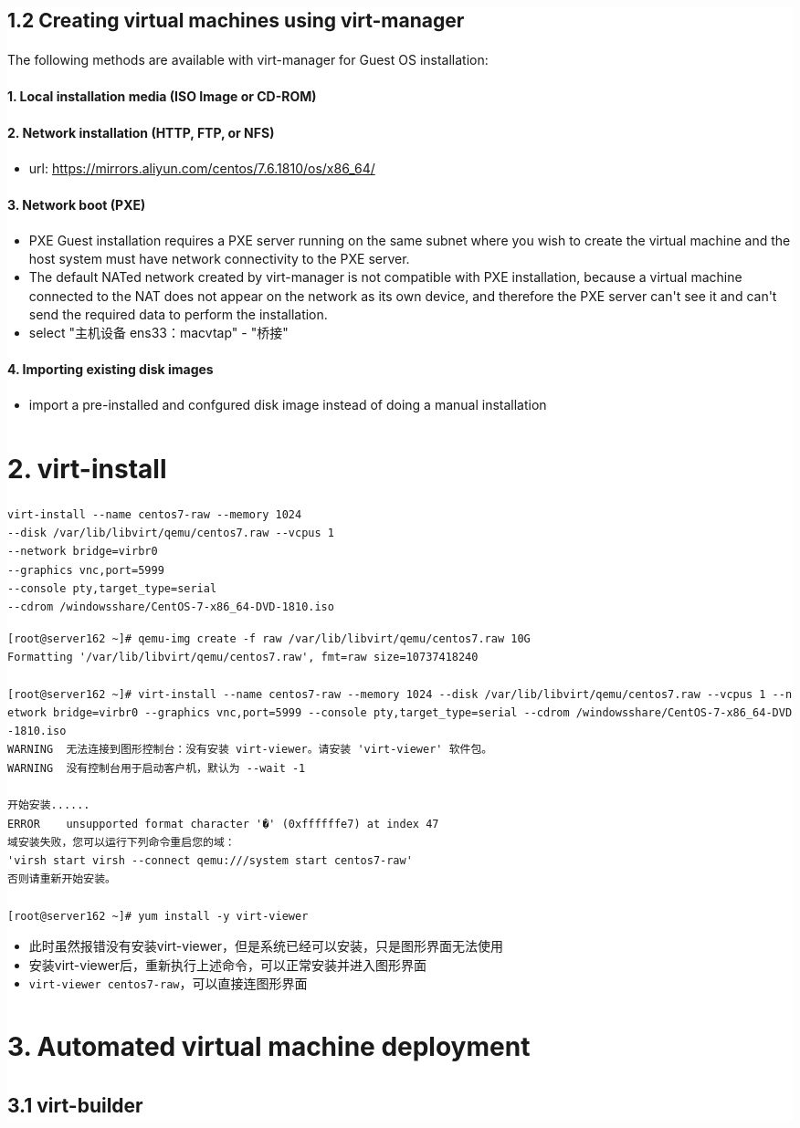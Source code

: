 ## 1.2 Creating virtual machines using virt-manager

The following methods are available with virt-manager for Guest OS installation:
#### 1. Local installation media (ISO Image or CD-ROM)
#### 2. Network installation (HTTP, FTP, or NFS)
  - url: https://mirrors.aliyun.com/centos/7.6.1810/os/x86_64/
#### 3. Network boot (PXE)
- PXE Guest installation requires a PXE server running on the same subnet where you wish to create the virtual machine and the host system must have network connectivity to the PXE server.
- The default NATed network created by virt-manager is not compatible with PXE installation, because a virtual machine connected to the NAT does not appear on the network as its own device, and therefore the PXE server can't see it and can't send the required data to perform the installation. 
- select "主机设备 ens33：macvtap"  - "桥接"

#### 4. Importing existing disk images
- import a pre-installed and confgured disk image instead of doing a manual installation
    
# 2. virt-install    
```
virt-install --name centos7-raw --memory 1024 
--disk /var/lib/libvirt/qemu/centos7.raw --vcpus 1 
--network bridge=virbr0 
--graphics vnc,port=5999 
--console pty,target_type=serial 
--cdrom /windowsshare/CentOS-7-x86_64-DVD-1810.iso 
```
```
[root@server162 ~]# qemu-img create -f raw /var/lib/libvirt/qemu/centos7.raw 10G
Formatting '/var/lib/libvirt/qemu/centos7.raw', fmt=raw size=10737418240 

[root@server162 ~]# virt-install --name centos7-raw --memory 1024 --disk /var/lib/libvirt/qemu/centos7.raw --vcpus 1 --network bridge=virbr0 --graphics vnc,port=5999 --console pty,target_type=serial --cdrom /windowsshare/CentOS-7-x86_64-DVD-1810.iso 
WARNING  无法连接到图形控制台：没有安装 virt-viewer。请安装 'virt-viewer' 软件包。
WARNING  没有控制台用于启动客户机，默认为 --wait -1

开始安装......
ERROR    unsupported format character '�' (0xffffffe7) at index 47
域安装失败，您可以运行下列命令重启您的域：
'virsh start virsh --connect qemu:///system start centos7-raw'
否则请重新开始安装。

[root@server162 ~]# yum install -y virt-viewer
```

  - 此时虽然报错没有安装virt-viewer，但是系统已经可以安装，只是图形界面无法使用
  - 安装virt-viewer后，重新执行上述命令，可以正常安装并进入图形界面
  - ```virt-viewer centos7-raw```，可以直接连图形界面

# 3. Automated virtual machine deployment
## 3.1 virt-builder
    